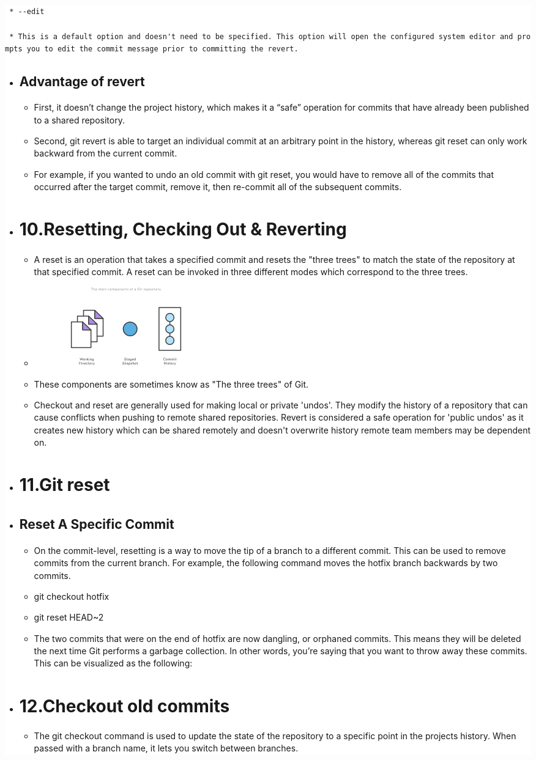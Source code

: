      * --edit

     * This is a default option and doesn't need to be specified. This option will open the configured system editor and prompts you to edit the commit message prior to committing the revert.

 * ## Advantage of revert

     * First, it doesn’t change the project history, which makes it a “safe” operation for commits that have already been published to a shared repository. 

     * Second, git revert is able to target an individual commit at an arbitrary point in the history, whereas git reset can only work backward from the current commit.

     * For example, if you wanted to undo an old commit with git reset, you would have to remove all of the commits that occurred after the target commit, remove it, then re-commit all of the subsequent commits.

* # 10.Resetting, Checking Out & Reverting

     * A reset is an operation that takes a specified commit and resets the "three trees" to match the state of the repository at that specified commit. A reset can be invoked in three different modes which correspond to the three trees.

     * ![](images/image27.png)

     * These components are sometimes know as "The three trees" of Git.

     * Checkout and reset are generally used for making local or private 'undos'. They modify the history of a repository that can cause conflicts when pushing to remote shared repositories. Revert is considered a safe operation for 'public undos' as it creates new history which can be shared remotely and doesn't overwrite history remote team members may be dependent on.

* # 11.Git reset

 * ## Reset A Specific Commit

     * On the commit-level, resetting is a way to move the tip of a branch to a different commit. This can be used to remove commits from the current branch. For example, the following command moves the hotfix branch backwards by two commits.

     * git checkout hotfix

     * git reset HEAD\~2

     * The two commits that were on the end of hotfix are now dangling, or orphaned commits. This means they will be deleted the next time Git performs a garbage collection. In other words, you’re saying that you want to throw away these commits. This can be visualized as the following:

* # 12.Checkout old commits

     * The git checkout command is used to update the state of the repository to a specific point in the projects history. When passed with a branch name, it lets you switch between branches.
